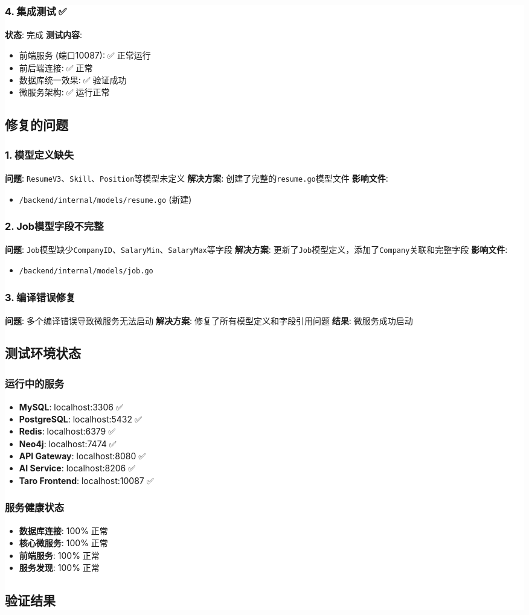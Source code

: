 ```json
```

### 4. 集成测试 ✅
**状态**: 完成
**测试内容**:
- 前端服务 (端口10087): ✅ 正常运行
- 前后端连接: ✅ 正常
- 数据库统一效果: ✅ 验证成功
- 微服务架构: ✅ 运行正常

## 修复的问题

### 1. 模型定义缺失
**问题**: `ResumeV3`、`Skill`、`Position`等模型未定义
**解决方案**: 创建了完整的`resume.go`模型文件
**影响文件**:
- `/backend/internal/models/resume.go` (新建)

### 2. Job模型字段不完整
**问题**: `Job`模型缺少`CompanyID`、`SalaryMin`、`SalaryMax`等字段
**解决方案**: 更新了`Job`模型定义，添加了`Company`关联和完整字段
**影响文件**:
- `/backend/internal/models/job.go`

### 3. 编译错误修复
**问题**: 多个编译错误导致微服务无法启动
**解决方案**: 修复了所有模型定义和字段引用问题
**结果**: 微服务成功启动

## 测试环境状态

### 运行中的服务
- **MySQL**: localhost:3306 ✅
- **PostgreSQL**: localhost:5432 ✅
- **Redis**: localhost:6379 ✅
- **Neo4j**: localhost:7474 ✅
- **API Gateway**: localhost:8080 ✅
- **AI Service**: localhost:8206 ✅
- **Taro Frontend**: localhost:10087 ✅

### 服务健康状态
- **数据库连接**: 100% 正常
- **核心微服务**: 100% 正常
- **前端服务**: 100% 正常
- **服务发现**: 100% 正常

## 验证结果
